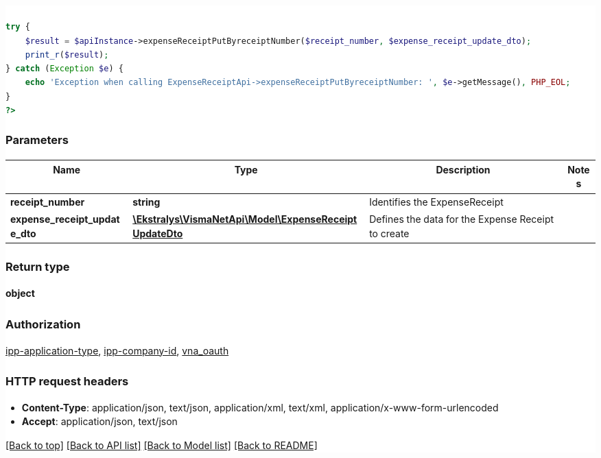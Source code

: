 ```php

try {
    $result = $apiInstance->expenseReceiptPutByreceiptNumber($receipt_number, $expense_receipt_update_dto);
    print_r($result);
} catch (Exception $e) {
    echo 'Exception when calling ExpenseReceiptApi->expenseReceiptPutByreceiptNumber: ', $e->getMessage(), PHP_EOL;
}
?>
```

### Parameters

Name | Type | Description  | Notes
------------- | ------------- | ------------- | -------------
 **receipt_number** | **string**| Identifies the ExpenseReceipt |
 **expense_receipt_update_dto** | [**\Ekstralys\VismaNetApi\Model\ExpenseReceiptUpdateDto**](../Model/ExpenseReceiptUpdateDto.md)| Defines the data for the Expense Receipt to create |

### Return type

**object**

### Authorization

[ipp-application-type](../../README.md#ipp-application-type), [ipp-company-id](../../README.md#ipp-company-id), [vna_oauth](../../README.md#vna_oauth)

### HTTP request headers

 - **Content-Type**: application/json, text/json, application/xml, text/xml, application/x-www-form-urlencoded
 - **Accept**: application/json, text/json

[[Back to top]](#) [[Back to API list]](../../README.md#documentation-for-api-endpoints) [[Back to Model list]](../../README.md#documentation-for-models) [[Back to README]](../../README.md)

